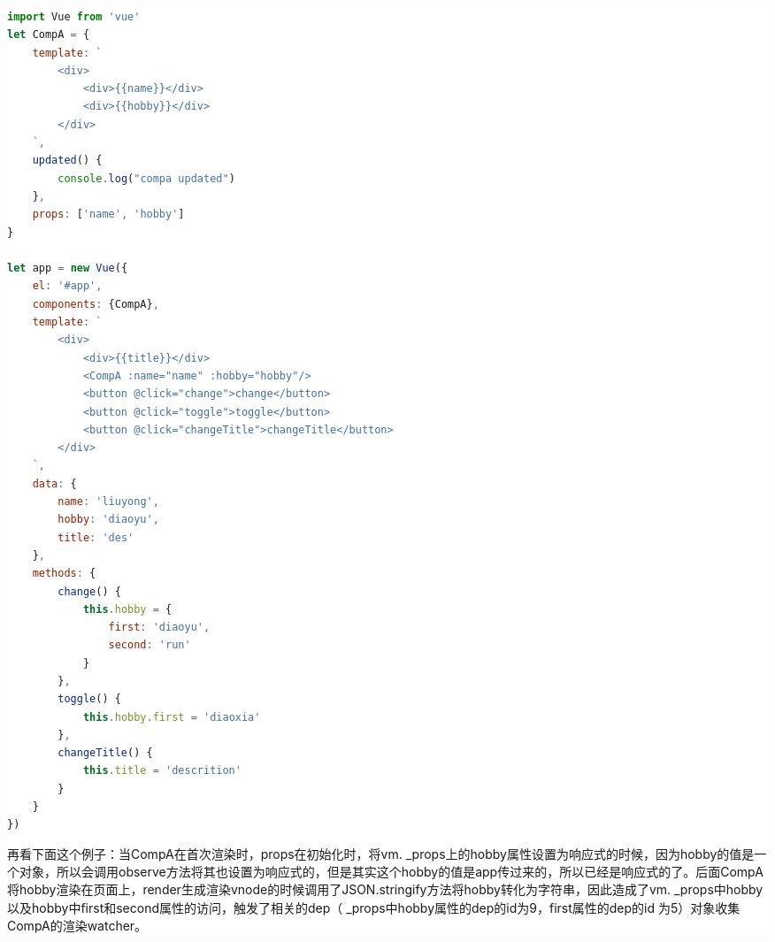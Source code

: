```JavaScript
import Vue from 'vue'
let CompA = {
    template: `
        <div>
            <div>{{name}}</div>
            <div>{{hobby}}</div>
        </div>
    `,
    updated() {
        console.log("compa updated")
    },
    props: ['name', 'hobby']
}

let app = new Vue({
    el: '#app',
    components: {CompA},
    template: `
        <div>
            <div>{{title}}</div>
            <CompA :name="name" :hobby="hobby"/>
            <button @click="change">change</button>
            <button @click="toggle">toggle</button>
            <button @click="changeTitle">changeTitle</button>
        </div>
    `,
    data: {
        name: 'liuyong',
        hobby: 'diaoyu',
        title: 'des'
    },
    methods: {
        change() {
            this.hobby = {
                first: 'diaoyu',
                second: 'run'
            }
        },
        toggle() {
            this.hobby.first = 'diaoxia'
        },
        changeTitle() {
            this.title = 'descrition'
        }
    }
})
```

再看下面这个例子：当CompA在首次渲染时，props在初始化时，将vm. _props上的hobby属性设置为响应式的时候，因为hobby的值是一个对象，所以会调用observe方法将其也设置为响应式的，但是其实这个hobby的值是app传过来的，所以已经是响应式的了。后面CompA将hobby渲染在页面上，render生成渲染vnode的时候调用了JSON.stringify方法将hobby转化为字符串，因此造成了vm. _props中hobby以及hobby中first和second属性的访问，触发了相关的dep（ _props中hobby属性的dep的id为9，first属性的dep的id 为5）对象收集CompA的渲染watcher。
